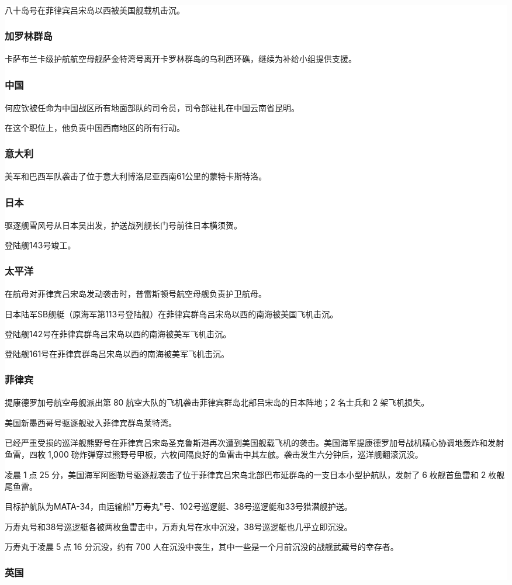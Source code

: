 八十岛号在菲律宾吕宋岛以西被美国舰载机击沉。

### 加罗林群岛

卡萨布兰卡级护航航空母舰萨金特湾号离开卡罗林群岛的乌利西环礁，继续为补给小组提供支援。

### 中国

何应钦被任命为中国战区所有地面部队的司令员，司令部驻扎在中国云南省昆明。

在这个职位上，他负责中国西南地区的所有行动。

### 意大利

美军和巴西军队袭击了位于意大利博洛尼亚西南61公里的蒙特卡斯特洛。

### 日本

驱逐舰雪风号从日本吴出发，护送战列舰长门号前往日本横须贺。

登陆舰143号竣工。

### 太平洋

在航母对菲律宾吕宋岛发动袭击时，普雷斯顿号航空母舰负责护卫航母。

日本陆军SB舰艇（原海军第113号登陆舰）在菲律宾群岛吕宋岛以西的南海被美国飞机击沉。

登陆舰142号在菲律宾群岛吕宋岛以西的南海被美军飞机击沉。

登陆舰161号在菲律宾群岛吕宋岛以西的南海被美军飞机击沉。

### 菲律宾

提康德罗加号航空母舰派出第 80
航空大队的飞机袭击菲律宾群岛北部吕宋岛的日本阵地；2 名士兵和 2
架飞机损失。

美国新墨西哥号驱逐舰驶入菲律宾群岛莱特湾。

已经严重受损的巡洋舰熊野号在菲律宾吕宋岛圣克鲁斯港再次遭到美国舰载飞机的袭击。美国海军提康德罗加号战机精心协调地轰炸和发射鱼雷，四枚
1,000
磅炸弹穿过熊野号甲板，六枚间隔良好的鱼雷击中其左舷。袭击发生六分钟后，巡洋舰翻滚沉没。

凌晨 1 点 25
分，美国海军阿图勒号驱逐舰袭击了位于菲律宾吕宋岛北部巴布延群岛的一支日本小型护航队，发射了
6 枚舰首鱼雷和 2 枚舰尾鱼雷。

目标护航队为MATA-34，由运输船"万寿丸"号、102号巡逻艇、38号巡逻艇和33号猎潜舰护送。

万寿丸号和38号巡逻艇各被两枚鱼雷击中，万寿丸号在水中沉没，38号巡逻艇也几乎立即沉没。

万寿丸于凌晨 5 点 16 分沉没，约有 700
人在沉没中丧生，其中一些是一个月前沉没的战舰武藏号的幸存者。

### 英国
